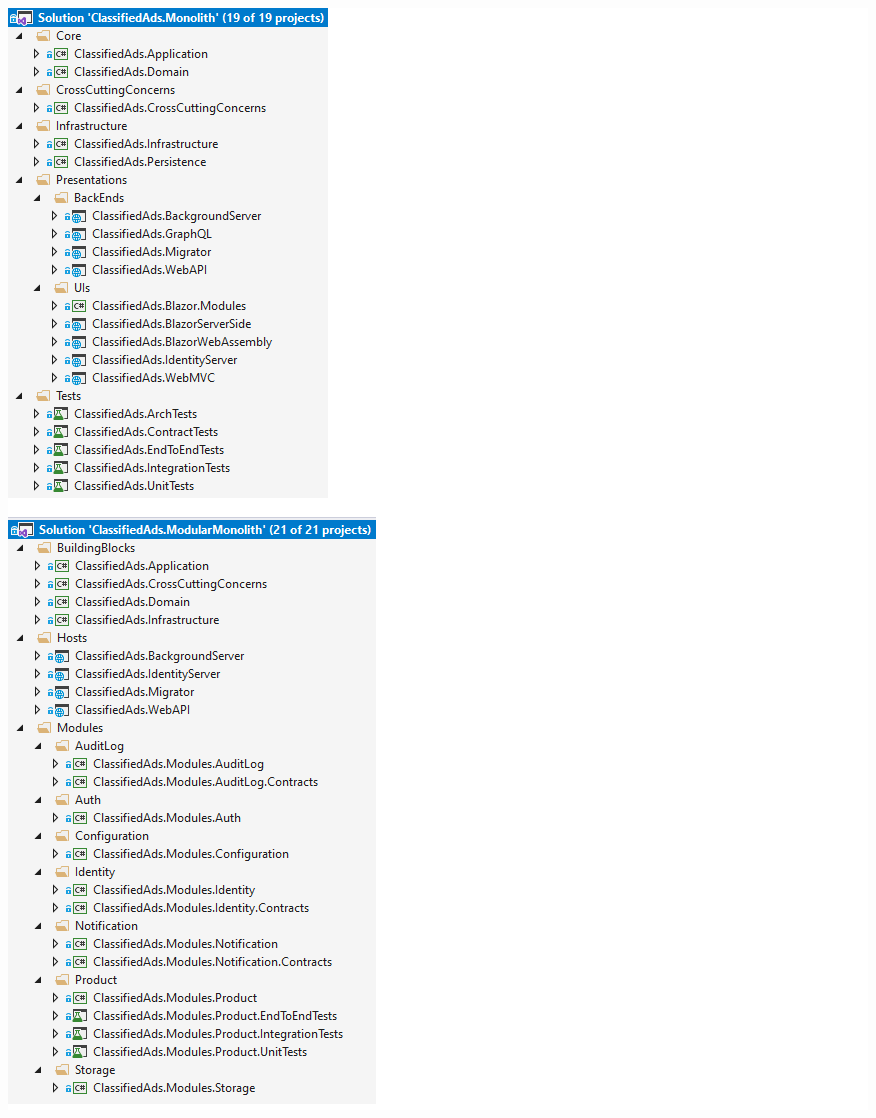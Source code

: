 ![alt text](/docs/imgs/code-solution-structure.png)

![alt text](/docs/imgs/code-solution-structure-modular-monolith.png)
